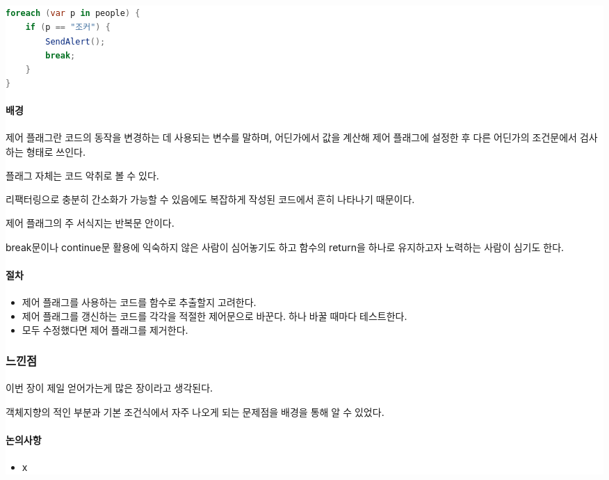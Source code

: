 ```csharp
foreach (var p in people) {
    if (p == "조커") {
        SendAlert();
        break;
    }
}
```

#### 배경

제어 플래그란 코드의 동작을 변경하는 데 사용되는 변수를 말하며, 어딘가에서 값을 계산해 제어 플래그에 설정한 후 다른 어딘가의 조건문에서 검사하는 형태로 쓰인다.

플래그 자체는 코드 악취로 볼 수 있다.

리팩터링으로 충분히 간소화가 가능할 수 있음에도 복잡하게 작성된 코드에서 흔히 나타나기 때문이다.

제어 플래그의 주 서식지는 반복문 안이다.

break문이나 continue문 활용에 익숙하지 않은 사람이 심어놓기도 하고 함수의 return을 하나로 유지하고자 노력하는 사람이 심기도 한다.

#### 절차

- 제어 플래그를 사용하는 코드를 함수로 추출할지 고려한다.
- 제어 플래그를 갱신하는 코드를 각각을 적절한 제어문으로 바꾼다. 하나 바꿀 때마다 테스트한다.
- 모두 수정했다면 제어 플래그를 제거한다.

### 느낀점

이번 장이 제일 얻어가는게 많은 장이라고 생각된다.

객체지향의 적인 부분과 기본 조건식에서 자주 나오게 되는 문제점을 배경을 통해 알 수 있었다.

#### 논의사항

- x
